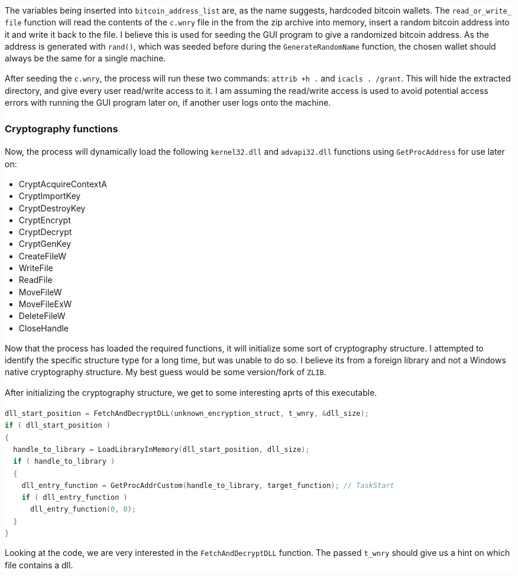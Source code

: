 ```c
```
The variables being inserted into `bitcoin_address_list` are, as the name suggests, hardcoded bitcoin wallets. The `read_or_write_file` function will read the contents of the `c.wnry` file in the from the zip archive into memory, insert a random bitcoin address into it and write it back to the file. I believe this is used for seeding the GUI program to give a randomized bitcoin address. As the address is generated with `rand()`, which was seeded before during the `GenerateRandomName` function, the chosen wallet should always be the same for a single machine.

After seeding the `c.wnry`, the process will run these two commands: `attrib +h .` and `icacls . /grant`. This will hide the extracted directory, and give every user read/write access to it. I am assuming the read/write access is used to avoid potential access errors with running the GUI program later on, if another user logs onto the machine. 

### Cryptography functions
Now, the process will dynamically load the following `kernel32.dll` and `advapi32.dll` functions using `GetProcAddress` for use later on:
 - CryptAcquireContextA 
 - CryptImportKey 
 - CryptDestroyKey 
 - CryptEncrypt 
 - CryptDecrypt 
 - CryptGenKey 
 - CreateFileW
 - WriteFile
 - ReadFile
 - MoveFileW
 - MoveFileExW
 - DeleteFileW
 - CloseHandle

Now that the process has loaded the required functions, it will initialize some sort of cryptography structure. I attempted to identify the specific structure type for a long time, but was unable to do so. I believe its from a foreign library and not a Windows native cryptography structure. My best guess would be some version/fork of `ZLIB`.

After initializing the cryptography structure, we get to some interesting aprts of this executable.
```c
dll_start_position = FetchAndDecryptDLL(unknown_encryption_struct, t_wnry, &dll_size);
if ( dll_start_position )
{
  handle_to_library = LoadLibraryInMemory(dll_start_position, dll_size);
  if ( handle_to_library )
  {
    dll_entry_function = GetProcAddrCustom(handle_to_library, target_function); // TaskStart
    if ( dll_entry_function )
      dll_entry_function(0, 0);
  }
}
```
Looking at the code, we are very interested in the `FetchAndDecryptDLL` function. The passed `t_wnry` should give us a hint on which file contains a dll.
